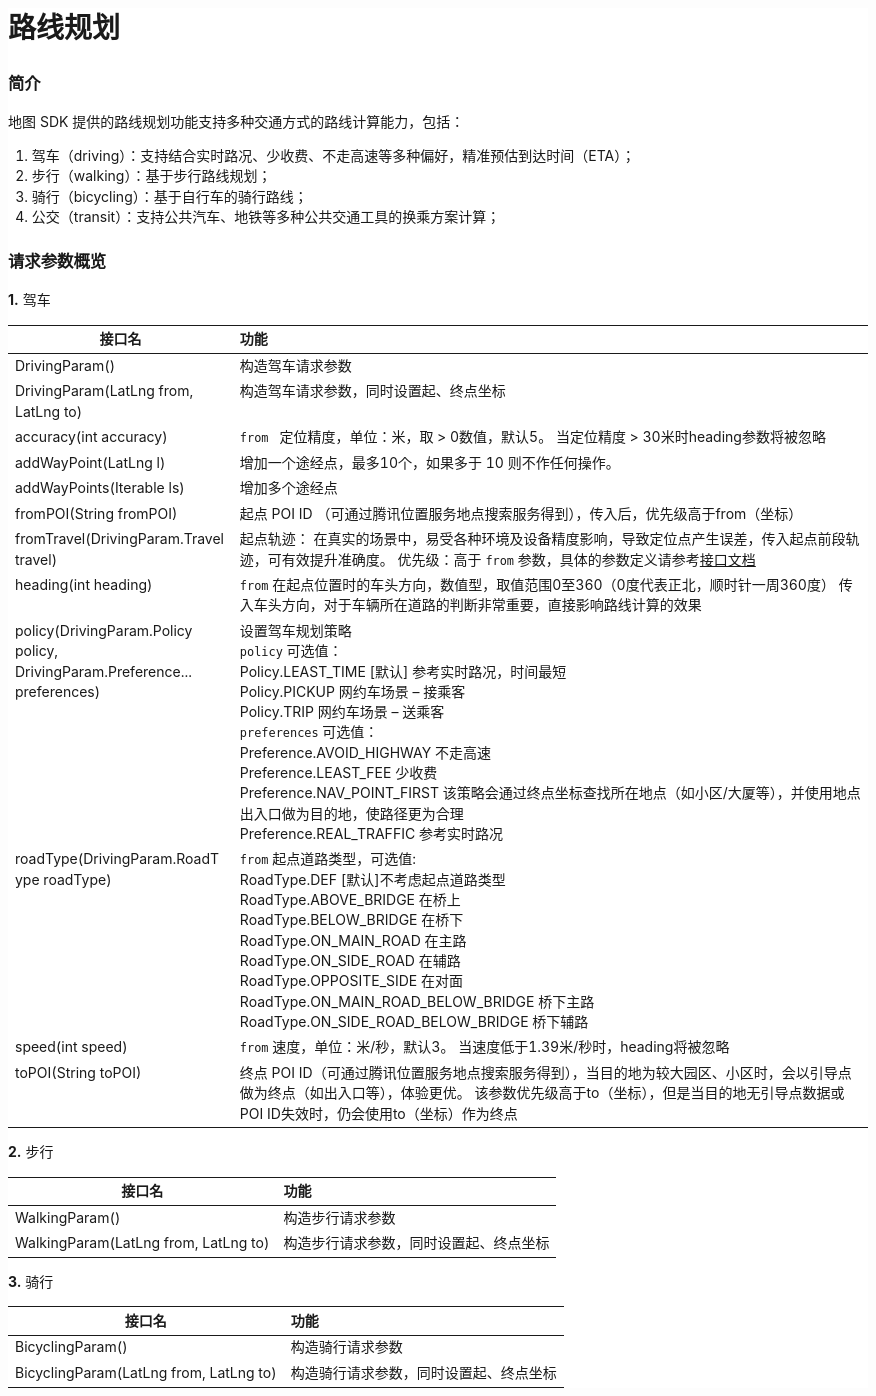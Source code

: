 # 路线规划

### 简介

地图 SDK 提供的路线规划功能支持多种交通方式的路线计算能力，包括：

1. 驾车（driving）：支持结合实时路况、少收费、不走高速等多种偏好，精准预估到达时间（ETA）；
2. 步行（walking）：基于步行路线规划；
3. 骑行（bicycling）：基于自行车的骑行路线；
4. 公交（transit）：支持公共汽车、地铁等多种公共交通工具的换乘方案计算；

### 请求参数概览

__1.__ 驾车

| 接口名 | 功能 |
| -- | :-- |
| DrivingParam() | 构造驾车请求参数 |
| DrivingParam(LatLng from, LatLng to) | 构造驾车请求参数，同时设置起、终点坐标 |
| accuracy(int accuracy) | `from ` 定位精度，单位：米，取 > 0数值，默认5。 当定位精度 > 30米时heading参数将被忽略 |
| addWayPoint(LatLng l) | 增加一个途经点，最多10个，如果多于 10 则不作任何操作。|
| addWayPoints(Iterable<LatLng> ls) | 增加多个途经点 |
| fromPOI(String fromPOI) | 起点 POI ID （可通过腾讯位置服务地点搜索服务得到），传入后，优先级高于from（坐标）|
| fromTravel(DrivingParam.Travel travel) | 起点轨迹： 在真实的场景中，易受各种环境及设备精度影响，导致定位点产生误差，传入起点前段轨迹，可有效提升准确度。 优先级：高于 `from` 参数，具体的参数定义请参考[接口文档](https://lbs.qq.com/AndroidDocs/doc_3d/index.html) |
| heading(int heading) | `from` 在起点位置时的车头方向，数值型，取值范围0至360（0度代表正北，顺时针一周360度） 传入车头方向，对于车辆所在道路的判断非常重要，直接影响路线计算的效果 |
| policy(DrivingParam.Policy policy, DrivingParam.Preference... preferences) | 设置驾车规划策略<br> `policy` 可选值：<br>  Policy.LEAST_TIME [默认] 参考实时路况，时间最短 <br>  Policy.PICKUP 网约车场景 – 接乘客<br>  Policy.TRIP 网约车场景 – 送乘客<br> `preferences` 可选值：<br>  Preference.AVOID_HIGHWAY 不走高速<br>  Preference.LEAST_FEE 少收费<br>  Preference.NAV_POINT_FIRST 该策略会通过终点坐标查找所在地点（如小区/大厦等），并使用地点出入口做为目的地，使路径更为合理<br>  Preference.REAL_TRAFFIC 参考实时路况 |
| roadType(DrivingParam.RoadType roadType) | `from` 起点道路类型，可选值:<br>  RoadType.DEF [默认]不考虑起点道路类型<br>  RoadType.ABOVE_BRIDGE 在桥上<br>  RoadType.BELOW_BRIDGE 在桥下<br>  RoadType.ON_MAIN_ROAD 在主路<br>  RoadType.ON_SIDE_ROAD 在辅路<br>  RoadType.OPPOSITE_SIDE 在对面<br>  RoadType.ON_MAIN_ROAD_BELOW_BRIDGE 桥下主路<br>  RoadType.ON_SIDE_ROAD_BELOW_BRIDGE 桥下辅路 |
| speed(int speed) | `from` 速度，单位：米/秒，默认3。 当速度低于1.39米/秒时，heading将被忽略 |
| toPOI(String toPOI) | 终点 POI ID（可通过腾讯位置服务地点搜索服务得到），当目的地为较大园区、小区时，会以引导点做为终点（如出入口等），体验更优。 该参数优先级高于to（坐标），但是当目的地无引导点数据或POI ID失效时，仍会使用to（坐标）作为终点 |

__2.__ 步行

| 接口名 | 功能 |
| -- | :-- |
| WalkingParam() | 构造步行请求参数 |
| WalkingParam(LatLng from, LatLng to) | 构造步行请求参数，同时设置起、终点坐标 |

__3.__ 骑行

| 接口名 | 功能 |
| -- | :-- |
| BicyclingParam() | 构造骑行请求参数 |
| BicyclingParam(LatLng from, LatLng to) | 构造骑行请求参数，同时设置起、终点坐标 |
